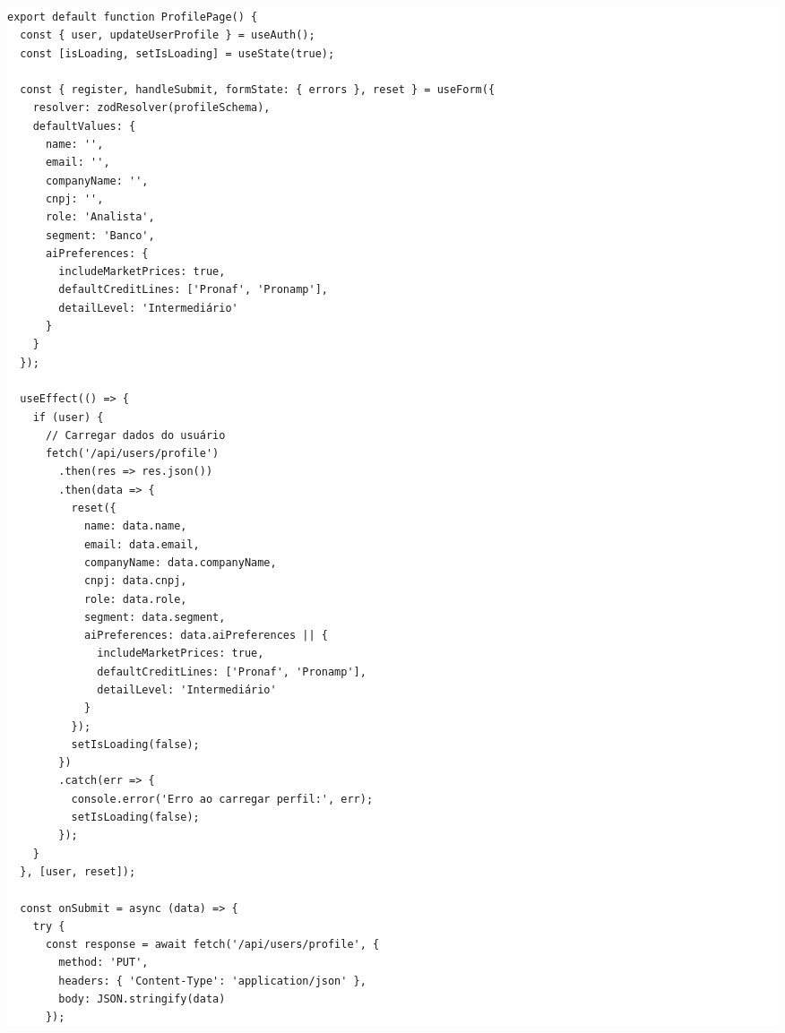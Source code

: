     export default function ProfilePage() {
      const { user, updateUserProfile } = useAuth();
      const [isLoading, setIsLoading] = useState(true);
      
      const { register, handleSubmit, formState: { errors }, reset } = useForm({
        resolver: zodResolver(profileSchema),
        defaultValues: {
          name: '',
          email: '',
          companyName: '',
          cnpj: '',
          role: 'Analista',
          segment: 'Banco',
          aiPreferences: {
            includeMarketPrices: true,
            defaultCreditLines: ['Pronaf', 'Pronamp'],
            detailLevel: 'Intermediário'
          }
        }
      });
      
      useEffect(() => {
        if (user) {
          // Carregar dados do usuário
          fetch('/api/users/profile')
            .then(res => res.json())
            .then(data => {
              reset({
                name: data.name,
                email: data.email,
                companyName: data.companyName,
                cnpj: data.cnpj,
                role: data.role,
                segment: data.segment,
                aiPreferences: data.aiPreferences || {
                  includeMarketPrices: true,
                  defaultCreditLines: ['Pronaf', 'Pronamp'],
                  detailLevel: 'Intermediário'
                }
              });
              setIsLoading(false);
            })
            .catch(err => {
              console.error('Erro ao carregar perfil:', err);
              setIsLoading(false);
            });
        }
      }, [user, reset]);
      
      const onSubmit = async (data) => {
        try {
          const response = await fetch('/api/users/profile', {
            method: 'PUT',
            headers: { 'Content-Type': 'application/json' },
            body: JSON.stringify(data)
          });
          